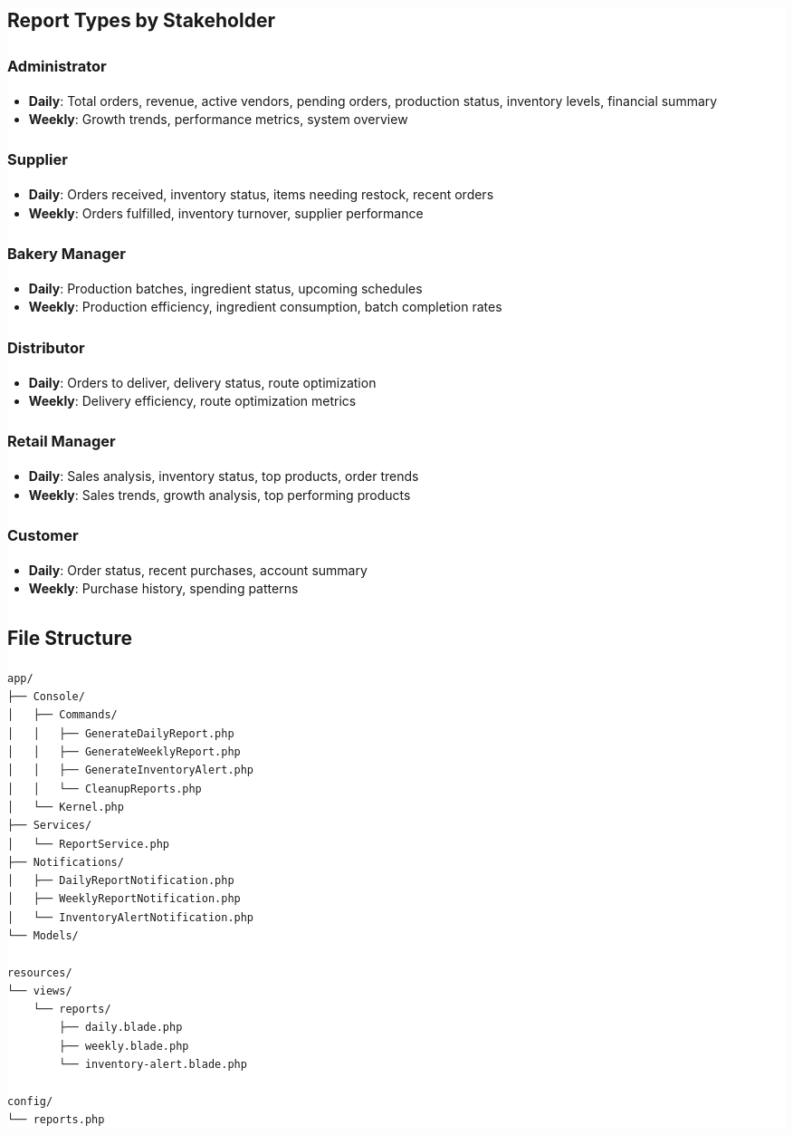 ## Report Types by Stakeholder

### Administrator
- **Daily**: Total orders, revenue, active vendors, pending orders, production status, inventory levels, financial summary
- **Weekly**: Growth trends, performance metrics, system overview

### Supplier
- **Daily**: Orders received, inventory status, items needing restock, recent orders
- **Weekly**: Orders fulfilled, inventory turnover, supplier performance

### Bakery Manager
- **Daily**: Production batches, ingredient status, upcoming schedules
- **Weekly**: Production efficiency, ingredient consumption, batch completion rates

### Distributor
- **Daily**: Orders to deliver, delivery status, route optimization
- **Weekly**: Delivery efficiency, route optimization metrics

### Retail Manager
- **Daily**: Sales analysis, inventory status, top products, order trends
- **Weekly**: Sales trends, growth analysis, top performing products

### Customer
- **Daily**: Order status, recent purchases, account summary
- **Weekly**: Purchase history, spending patterns

## File Structure
```
app/
├── Console/
│   ├── Commands/
│   │   ├── GenerateDailyReport.php
│   │   ├── GenerateWeeklyReport.php
│   │   ├── GenerateInventoryAlert.php
│   │   └── CleanupReports.php
│   └── Kernel.php
├── Services/
│   └── ReportService.php
├── Notifications/
│   ├── DailyReportNotification.php
│   ├── WeeklyReportNotification.php
│   └── InventoryAlertNotification.php
└── Models/

resources/
└── views/
    └── reports/
        ├── daily.blade.php
        ├── weekly.blade.php
        └── inventory-alert.blade.php

config/
└── reports.php
```
